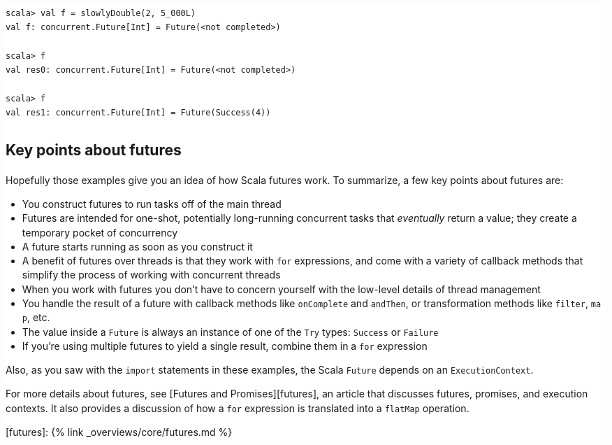 ````
scala> val f = slowlyDouble(2, 5_000L)
val f: concurrent.Future[Int] = Future(<not completed>)

scala> f
val res0: concurrent.Future[Int] = Future(<not completed>)

scala> f
val res1: concurrent.Future[Int] = Future(Success(4))
````



## Key points about futures

Hopefully those examples give you an idea of how Scala futures work.
To summarize, a few key points about futures are:

- You construct futures to run tasks off of the main thread
- Futures are intended for one-shot, potentially long-running concurrent tasks that *eventually* return a value; they create a temporary pocket of concurrency
- A future starts running as soon as you construct it
- A benefit of futures over threads is that they work with `for` expressions, and come with a variety of callback methods that simplify the process of working with concurrent threads
- When you work with futures you don’t have to concern yourself with the low-level details of thread management
- You handle the result of a future with callback methods like `onComplete` and `andThen`, or transformation methods like `filter`, `map`, etc.
- The value inside a `Future` is always an instance of one of the `Try` types: `Success` or `Failure`
- If you’re using multiple futures to yield a single result, combine them in a `for` expression

Also, as you saw with the `import` statements in these examples, the Scala `Future` depends on an `ExecutionContext`.

For more details about futures, see [Futures and Promises][futures], an article that discusses futures, promises, and execution contexts.
It also provides a discussion of how a `for` expression is translated into a `flatMap` operation.



[futures]: {% link _overviews/core/futures.md %}
